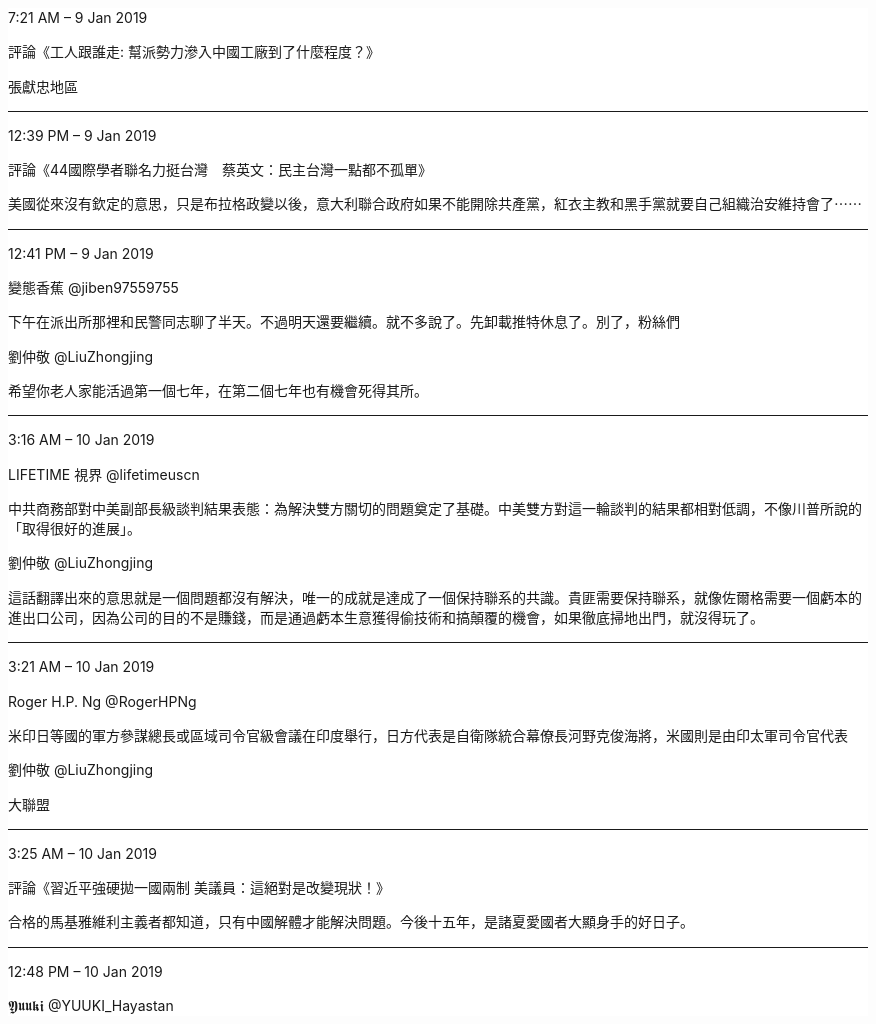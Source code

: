 7:21 AM – 9 Jan 2019

評論《工人跟誰走: 幫派勢力滲入中國工廠到了什麼程度？》

張獻忠地區

----

12:39 PM – 9 Jan 2019

評論《44國際學者聯名力挺台灣　蔡英文：民主台灣一點都不孤單》

美國從來沒有欽定的意思，只是布拉格政變以後，意大利聯合政府如果不能開除共產黨，紅衣主教和黑手黨就要自己組織治安維持會了⋯⋯

----

12:41 PM – 9 Jan 2019

變態香蕉 @jiben97559755

下午在派出所那裡和民警同志聊了半天。不過明天還要繼續。就不多說了。先卸載推特休息了。別了，粉絲們

劉仲敬 @LiuZhongjing

希望你老人家能活過第一個七年，在第二個七年也有機會死得其所。

----

3:16 AM – 10 Jan 2019

LIFETIME 視界 @lifetimeuscn

中共商務部對中美副部長級談判結果表態：為解決雙方關切的問題奠定了基礎。中美雙方對這一輪談判的結果都相對低調，不像川普所說的「取得很好的進展」。

劉仲敬 @LiuZhongjing

這話翻譯出來的意思就是一個問題都沒有解決，唯一的成就是達成了一個保持聯系的共識。貴匪需要保持聯系，就像佐爾格需要一個虧本的進出口公司，因為公司的目的不是賺錢，而是通過虧本生意獲得偷技術和搞顛覆的機會，如果徹底掃地出門，就沒得玩了。

----

3:21 AM – 10 Jan 2019

Roger H.P. Ng @RogerHPNg

米印日等國的軍方參謀總長或區域司令官級會議在印度舉行，日方代表是自衛隊統合幕僚長河野克俊海將，米國則是由印太軍司令官代表

劉仲敬 @LiuZhongjing

大聯盟

----

3:25 AM – 10 Jan 2019

評論《習近平強硬拋一國兩制 美議員：這絕對是改變現狀！》

合格的馬基雅維利主義者都知道，只有中國解體才能解決問題。今後十五年，是諸夏愛國者大顯身手的好日子。

----

12:48 PM – 10 Jan 2019

𝖄𝖚𝖚𝖐𝖎 @YUUKI_Hayastan
